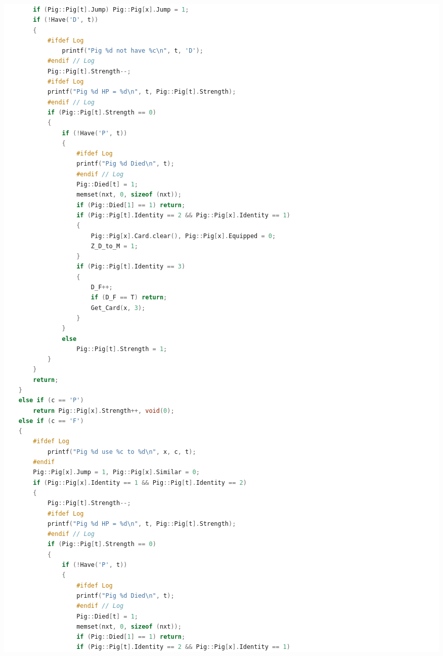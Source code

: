 ```c++
        if (Pig::Pig[t].Jump) Pig::Pig[x].Jump = 1;
        if (!Have('D', t))
        {
            #ifdef Log
                printf("Pig %d not have %c\n", t, 'D');
            #endif // Log
            Pig::Pig[t].Strength--;
            #ifdef Log
            printf("Pig %d HP = %d\n", t, Pig::Pig[t].Strength);
            #endif // Log
            if (Pig::Pig[t].Strength == 0)
            {
                if (!Have('P', t))
                {
                    #ifdef Log
                    printf("Pig %d Died\n", t);
                    #endif // Log
                    Pig::Died[t] = 1;
                    memset(nxt, 0, sizeof (nxt));
                    if (Pig::Died[1] == 1) return;
                    if (Pig::Pig[t].Identity == 2 && Pig::Pig[x].Identity == 1) 
                    {
                        Pig::Pig[x].Card.clear(), Pig::Pig[x].Equipped = 0;
                        Z_D_to_M = 1;
                    }
                    if (Pig::Pig[t].Identity == 3) 
                    {
                        D_F++;
                        if (D_F == T) return;
                        Get_Card(x, 3);
                    }
                }
                else
                    Pig::Pig[t].Strength = 1;
            }
        }
        return;
    }
    else if (c == 'P')
        return Pig::Pig[x].Strength++, void(0);
    else if (c == 'F')
    {
        #ifdef Log
            printf("Pig %d use %c to %d\n", x, c, t);
        #endif
        Pig::Pig[x].Jump = 1, Pig::Pig[x].Similar = 0;
        if (Pig::Pig[x].Identity == 1 && Pig::Pig[t].Identity == 2) 
        {
            Pig::Pig[t].Strength--;
            #ifdef Log
            printf("Pig %d HP = %d\n", t, Pig::Pig[t].Strength);
            #endif // Log
            if (Pig::Pig[t].Strength == 0)
            {
                if (!Have('P', t))
                {
                    #ifdef Log
                    printf("Pig %d Died\n", t);
                    #endif // Log
                    Pig::Died[t] = 1;
                    memset(nxt, 0, sizeof (nxt));
                    if (Pig::Died[1] == 1) return;
                    if (Pig::Pig[t].Identity == 2 && Pig::Pig[x].Identity == 1) 
```